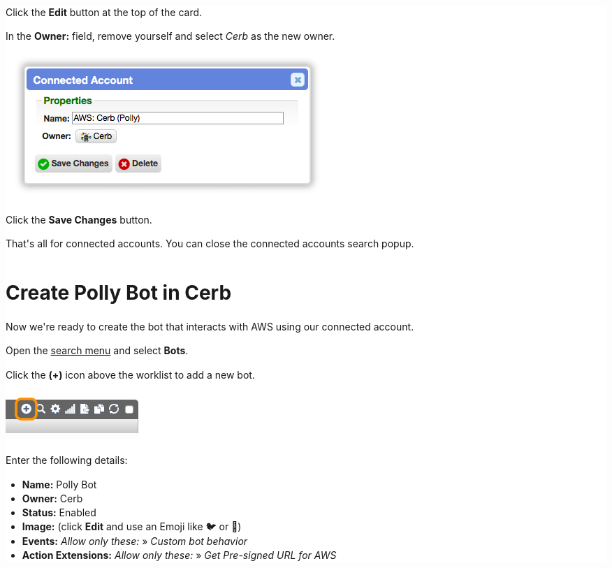 Click the **Edit** button at the top of the card.

In the **Owner:** field, remove yourself and select _Cerb_ as the new owner.

<div class="cerb-screenshot">
<img src="/assets/images/guides/aws/polly-speech/cerb-connected-account-card-edit.png" class="screenshot">
</div>

Click the **Save Changes** button.

That's all for connected accounts.  You can close the connected accounts search popup.

# Create Polly Bot in Cerb

Now we're ready to create the bot that interacts with AWS using our connected account.

Open the [search menu](/docs/navigation/#search) and select **Bots**.

Click the **(+)** icon above the worklist to add a new bot.

<div class="cerb-screenshot">
<img src="/assets/images/guides/common/worklist-add.png" class="screenshot">
</div>

Enter the following details:

- **Name:** Polly Bot
- **Owner:** Cerb
- **Status:** Enabled
- **Image:** (click **Edit** and use an Emoji like 🐦 or 💬)
- **Events:** _Allow only these:_ &raquo; _Custom bot behavior_
- **Action Extensions:** _Allow only these:_ &raquo; _Get Pre-signed URL for AWS_

<div class="cerb-screenshot">